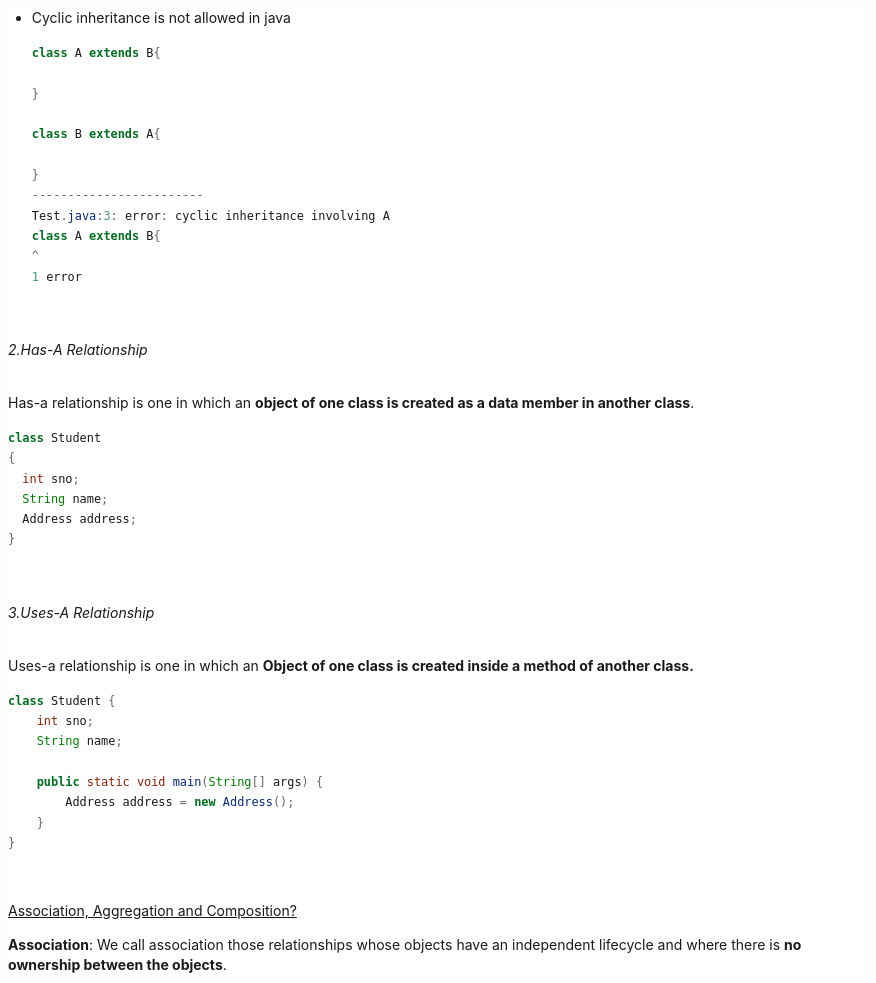

-   Cyclic inheritance is not allowed in java
    ```java
    class A extends B{ 
    		
    }
    
    class B extends A{
    	
    }
    ------------------------
    Test.java:3: error: cyclic inheritance involving A
    class A extends B{
    ^
    1 error
    ```
<br>

###### 2.Has-A Relationship

Has-a relationship is one in which an **object of one class is created as a data
member in another class**.
```java
class Student
{
  int sno;
  String name;
  Address address; 
}
```
<br>


###### 3.Uses-A Relationship

Uses-a relationship is one in which an **Object of one class is created inside a
method of another class.**
```java
class Student {
	int sno;
	String name;

	public static void main(String[] args) {
		Address address = new Address();
	}
}
```
<br>

[Association, Aggregation and
Composition?]($)

**Association**: We call association those relationships whose objects have
an independent lifecycle and where there is **no ownership between the
objects**.
